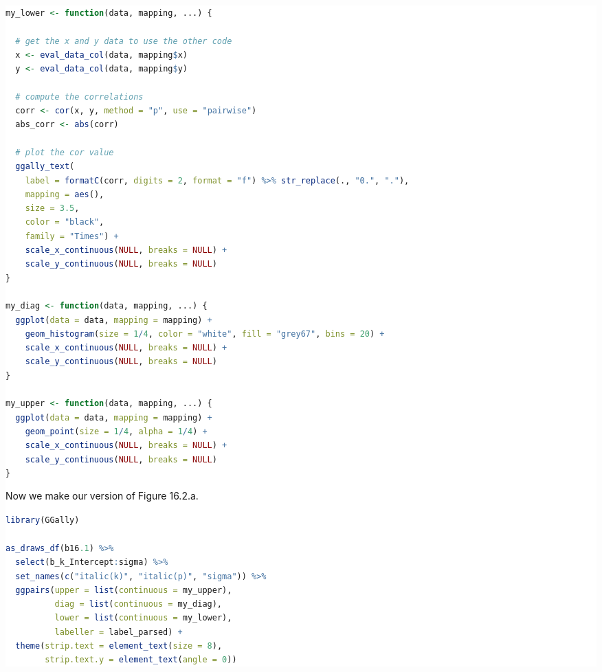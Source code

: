 
```r
my_lower <- function(data, mapping, ...) {
  
  # get the x and y data to use the other code
  x <- eval_data_col(data, mapping$x)
  y <- eval_data_col(data, mapping$y)
  
  # compute the correlations
  corr <- cor(x, y, method = "p", use = "pairwise")
  abs_corr <- abs(corr)
  
  # plot the cor value
  ggally_text(
    label = formatC(corr, digits = 2, format = "f") %>% str_replace(., "0.", "."),
    mapping = aes(),
    size = 3.5, 
    color = "black",
    family = "Times") +
    scale_x_continuous(NULL, breaks = NULL) +
    scale_y_continuous(NULL, breaks = NULL)
}

my_diag <- function(data, mapping, ...) {
  ggplot(data = data, mapping = mapping) + 
    geom_histogram(size = 1/4, color = "white", fill = "grey67", bins = 20) +
    scale_x_continuous(NULL, breaks = NULL) +
    scale_y_continuous(NULL, breaks = NULL)
}

my_upper <- function(data, mapping, ...) {
  ggplot(data = data, mapping = mapping) + 
    geom_point(size = 1/4, alpha = 1/4) +
    scale_x_continuous(NULL, breaks = NULL) +
    scale_y_continuous(NULL, breaks = NULL)
}
```

Now we make our version of Figure 16.2.a.


```r
library(GGally)

as_draws_df(b16.1) %>% 
  select(b_k_Intercept:sigma) %>% 
  set_names(c("italic(k)", "italic(p)", "sigma")) %>% 
  ggpairs(upper = list(continuous = my_upper),
          diag = list(continuous = my_diag),
          lower = list(continuous = my_lower),
          labeller = label_parsed) +
  theme(strip.text = element_text(size = 8),
        strip.text.y = element_text(angle = 0))
```
